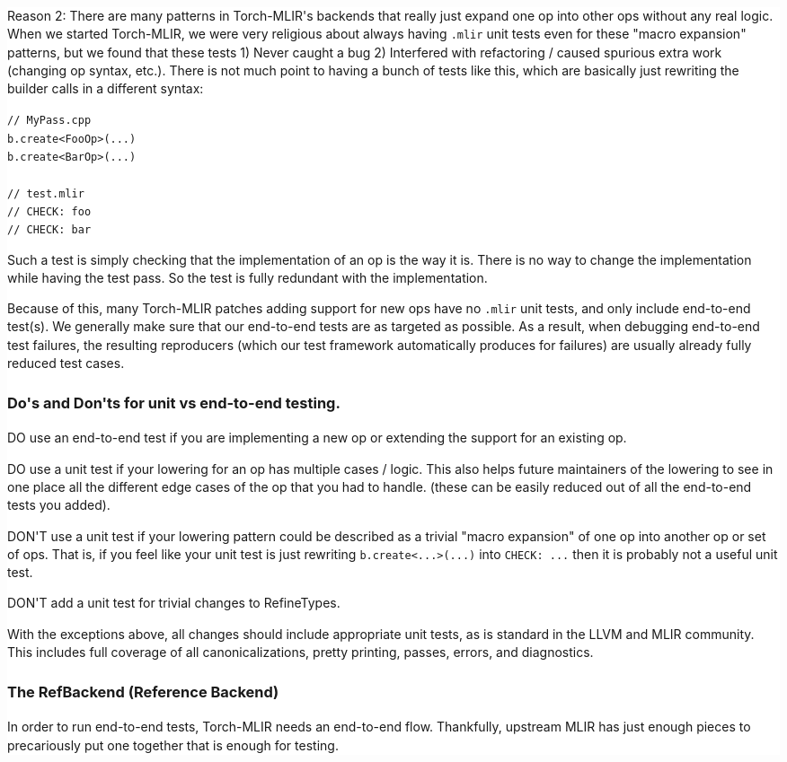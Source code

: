 Reason 2: There are many patterns in Torch-MLIR's backends that really just
expand one op into other ops without any real logic. When we started Torch-MLIR,
we were very religious about always having `.mlir` unit tests even for these
"macro expansion" patterns, but we found that these tests 1) Never caught a bug
2) Interfered with refactoring / caused spurious extra work (changing op syntax,
etc.). There is not much point to having a bunch of tests like this, which are
basically just rewriting the builder calls in a different syntax:

```
// MyPass.cpp
b.create<FooOp>(...)
b.create<BarOp>(...)

// test.mlir
// CHECK: foo
// CHECK: bar
```

Such a test is simply checking that the implementation of an op is the way it
is. There is no way to change the implementation while having the test pass. So
the test is fully redundant with the implementation.

Because of this, many Torch-MLIR patches adding support for new ops have no
`.mlir` unit tests, and only include end-to-end test(s). We generally make sure
that our end-to-end tests are as targeted as possible. As a result, when
debugging end-to-end test failures, the resulting reproducers (which our test
framework automatically produces for failures) are usually already fully reduced
test cases.

### Do's and Don'ts for unit vs end-to-end testing.

DO use an end-to-end test if you are implementing a new op or extending the
support for an existing op.

DO use a unit test if your lowering for an op has multiple cases / logic. This
also helps future maintainers of the lowering to see in one place all the
different edge cases of the op that you had to handle. (these can be easily
reduced out of all the end-to-end tests you added).

DON'T use a unit test if your lowering pattern could be described as a trivial
"macro expansion" of one op into another op or set of ops. That is, if you feel
like your unit test is just rewriting `b.create<...>(...)` into `CHECK: ...`
then it is probably not a useful unit test.

DON'T add a unit test for trivial changes to RefineTypes.

With the exceptions above, all changes should include appropriate unit tests, as
is standard in the LLVM and MLIR community. This includes full coverage of all
canonicalizations, pretty printing, passes, errors, and diagnostics.

### The RefBackend (Reference Backend)

In order to run end-to-end tests, Torch-MLIR needs an end-to-end flow.
Thankfully, upstream MLIR has just enough pieces to precariously put one
together that is enough for testing.
